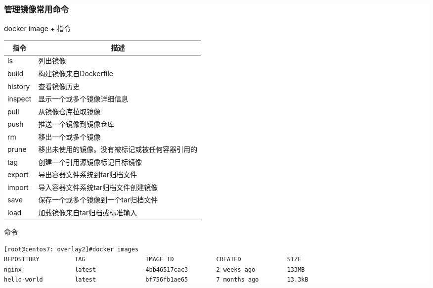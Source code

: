 

### 管理镜像常用命令

docker image + 指令

| 指令    | 描述                                           |
| ------- | ---------------------------------------------- |
| ls      | 列出镜像                                       |
| build   | 构建镜像来自Dockerfile                         |
| history | 查看镜像历史                                   |
| inspect | 显示一个或多个镜像详细信息                     |
| pull    | 从镜像仓库拉取镜像                             |
| push    | 推送一个镜像到镜像仓库                         |
| rm      | 移出一个或多个镜像                             |
| prune   | 移出未使用的镜像。没有被标记或被任何容器引用的 |
| tag     | 创建一个引用源镜像标记目标镜像                 |
| export  | 导出容器文件系统到tar归档文件                  |
| import  | 导入容器文件系统tar归档文件创建镜像            |
| save    | 保存一个或多个镜像到一个tar归档文件            |
| load    | 加载镜像来自tar归档或标准输入                  |











命令

```bash
[root@centos7: overlay2]#docker images
REPOSITORY          TAG                 IMAGE ID            CREATED             SIZE
nginx               latest              4bb46517cac3        2 weeks ago         133MB
hello-world         latest              bf756fb1ae65        7 months ago        13.3kB

```

